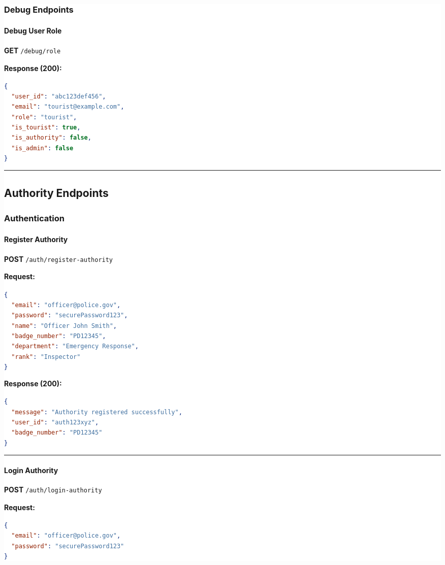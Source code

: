 
### Debug Endpoints

#### Debug User Role
**GET** `/debug/role`

**Response (200):**
```json
{
  "user_id": "abc123def456",
  "email": "tourist@example.com",
  "role": "tourist",
  "is_tourist": true,
  "is_authority": false,
  "is_admin": false
}
```

---

## Authority Endpoints

### Authentication

#### Register Authority
**POST** `/auth/register-authority`

**Request:**
```json
{
  "email": "officer@police.gov",
  "password": "securePassword123",
  "name": "Officer John Smith",
  "badge_number": "PD12345",
  "department": "Emergency Response",
  "rank": "Inspector"
}
```

**Response (200):**
```json
{
  "message": "Authority registered successfully",
  "user_id": "auth123xyz",
  "badge_number": "PD12345"
}
```

---

#### Login Authority
**POST** `/auth/login-authority`

**Request:**
```json
{
  "email": "officer@police.gov",
  "password": "securePassword123"
}
```
